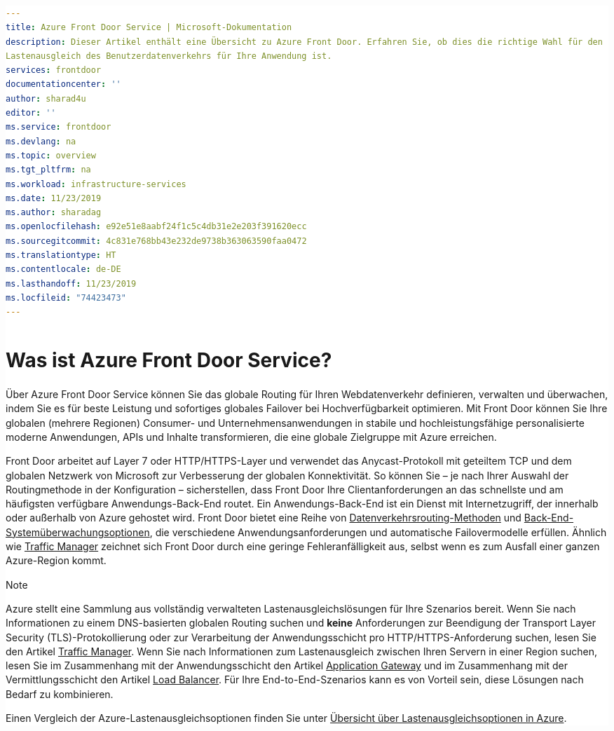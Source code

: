 ```yaml
---
title: Azure Front Door Service | Microsoft-Dokumentation
description: Dieser Artikel enthält eine Übersicht zu Azure Front Door. Erfahren Sie, ob dies die richtige Wahl für den Lastenausgleich des Benutzerdatenverkehrs für Ihre Anwendung ist.
services: frontdoor
documentationcenter: ''
author: sharad4u
editor: ''
ms.service: frontdoor
ms.devlang: na
ms.topic: overview
ms.tgt_pltfrm: na
ms.workload: infrastructure-services
ms.date: 11/23/2019
ms.author: sharadag
ms.openlocfilehash: e92e51e8aabf24f1c5c4db31e2e203f391620ecc
ms.sourcegitcommit: 4c831e768bb43e232de9738b363063590faa0472
ms.translationtype: HT
ms.contentlocale: de-DE
ms.lasthandoff: 11/23/2019
ms.locfileid: "74423473"
---
```

# <a name="what-is-azure-front-door-service"></a>Was ist Azure Front Door Service?
Über Azure Front Door Service können Sie das globale Routing für Ihren Webdatenverkehr definieren, verwalten und überwachen, indem Sie es für beste Leistung und sofortiges globales Failover bei Hochverfügbarkeit optimieren. Mit Front Door können Sie Ihre globalen (mehrere Regionen) Consumer- und Unternehmensanwendungen in stabile und hochleistungsfähige personalisierte moderne Anwendungen, APIs und Inhalte transformieren, die eine globale Zielgruppe mit Azure erreichen.

Front Door arbeitet auf Layer 7 oder HTTP/HTTPS-Layer und verwendet das Anycast-Protokoll mit geteiltem TCP und dem globalen Netzwerk von Microsoft zur Verbesserung der globalen Konnektivität. So können Sie – je nach Ihrer Auswahl der Routingmethode in der Konfiguration – sicherstellen, dass Front Door Ihre Clientanforderungen an das schnellste und am häufigsten verfügbare Anwendungs-Back-End routet. Ein Anwendungs-Back-End ist ein Dienst mit Internetzugriff, der innerhalb oder außerhalb von Azure gehostet wird. Front Door bietet eine Reihe von [Datenverkehrsrouting-Methoden](front-door-routing-methods.md) und [Back-End-Systemüberwachungsoptionen](front-door-health-probes.md), die verschiedene Anwendungsanforderungen und automatische Failovermodelle erfüllen. Ähnlich wie [Traffic Manager](../traffic-manager/traffic-manager-overview.md) zeichnet sich Front Door durch eine geringe Fehleranfälligkeit aus, selbst wenn es zum Ausfall einer ganzen Azure-Region kommt.

>[!NOTE]
> Azure stellt eine Sammlung aus vollständig verwalteten Lastenausgleichslösungen für Ihre Szenarios bereit. Wenn Sie nach Informationen zu einem DNS-basierten globalen Routing suchen und **keine** Anforderungen zur Beendigung der Transport Layer Security (TLS)-Protokollierung oder zur Verarbeitung der Anwendungsschicht pro HTTP/HTTPS-Anforderung suchen, lesen Sie den Artikel [Traffic Manager](../traffic-manager/traffic-manager-overview.md). Wenn Sie nach Informationen zum Lastenausgleich zwischen Ihren Servern in einer Region suchen, lesen Sie im Zusammenhang mit der Anwendungsschicht den Artikel [Application Gateway](../application-gateway/application-gateway-introduction.md) und im Zusammenhang mit der Vermittlungsschicht den Artikel [Load Balancer](../load-balancer/load-balancer-overview.md). Für Ihre End-to-End-Szenarios kann es von Vorteil sein, diese Lösungen nach Bedarf zu kombinieren.
>
> Einen Vergleich der Azure-Lastenausgleichsoptionen finden Sie unter [Übersicht über Lastenausgleichsoptionen in Azure](https://docs.microsoft.com/azure/architecture/guide/technology-choices/load-balancing-overview).
